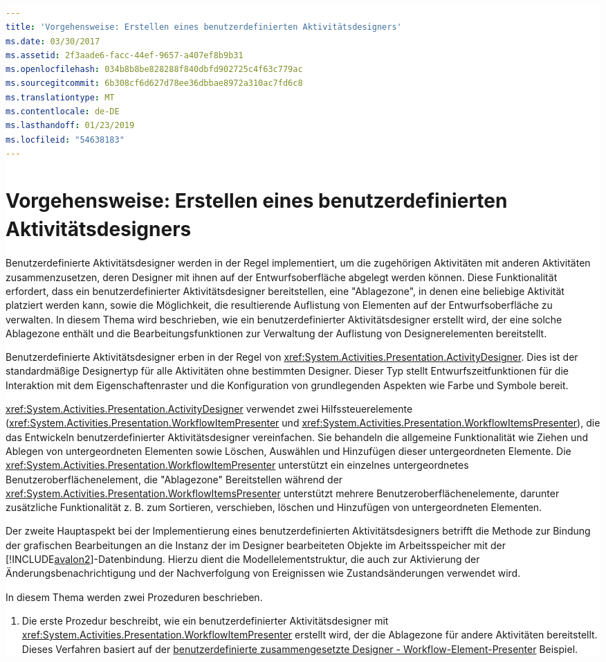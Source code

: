```yaml
---
title: 'Vorgehensweise: Erstellen eines benutzerdefinierten Aktivitätsdesigners'
ms.date: 03/30/2017
ms.assetid: 2f3aade6-facc-44ef-9657-a407ef8b9b31
ms.openlocfilehash: 034b8b8be828288f840dbfd902725c4f63c779ac
ms.sourcegitcommit: 6b308cf6d627d78ee36dbbae8972a310ac7fd6c8
ms.translationtype: MT
ms.contentlocale: de-DE
ms.lasthandoff: 01/23/2019
ms.locfileid: "54638183"
---
```

# <a name="how-to-create-a-custom-activity-designer"></a>Vorgehensweise: Erstellen eines benutzerdefinierten Aktivitätsdesigners

Benutzerdefinierte Aktivitätsdesigner werden in der Regel implementiert, um die zugehörigen Aktivitäten mit anderen Aktivitäten zusammenzusetzen, deren Designer mit ihnen auf der Entwurfsoberfläche abgelegt werden können. Diese Funktionalität erfordert, dass ein benutzerdefinierter Aktivitätsdesigner bereitstellen, eine "Ablagezone", in denen eine beliebige Aktivität platziert werden kann, sowie die Möglichkeit, die resultierende Auflistung von Elementen auf der Entwurfsoberfläche zu verwalten. In diesem Thema wird beschrieben, wie ein benutzerdefinierter Aktivitätsdesigner erstellt wird, der eine solche Ablagezone enthält und die Bearbeitungsfunktionen zur Verwaltung der Auflistung von Designerelementen bereitstellt.

 Benutzerdefinierte Aktivitätsdesigner erben in der Regel von <xref:System.Activities.Presentation.ActivityDesigner>. Dies ist der standardmäßige Designertyp für alle Aktivitäten ohne bestimmten Designer. Dieser Typ stellt Entwurfszeitfunktionen für die Interaktion mit dem Eigenschaftenraster und die Konfiguration von grundlegenden Aspekten wie Farbe und Symbole bereit.

 <xref:System.Activities.Presentation.ActivityDesigner> verwendet zwei Hilfssteuerelemente (<xref:System.Activities.Presentation.WorkflowItemPresenter> und <xref:System.Activities.Presentation.WorkflowItemsPresenter>), die das Entwickeln benutzerdefinierter Aktivitätsdesigner vereinfachen. Sie behandeln die allgemeine Funktionalität wie Ziehen und Ablegen von untergeordneten Elementen sowie Löschen, Auswählen und Hinzufügen dieser untergeordneten Elemente. Die <xref:System.Activities.Presentation.WorkflowItemPresenter> unterstützt ein einzelnes untergeordnetes Benutzeroberflächenelement, die "Ablagezone" Bereitstellen während der <xref:System.Activities.Presentation.WorkflowItemsPresenter> unterstützt mehrere Benutzeroberflächenelemente, darunter zusätzliche Funktionalität z. B. zum Sortieren, verschieben, löschen und Hinzufügen von untergeordneten Elementen.

 Der zweite Hauptaspekt bei der Implementierung eines benutzerdefinierten Aktivitätsdesigners betrifft die Methode zur Bindung der grafischen Bearbeitungen an die Instanz der im Designer bearbeiteten Objekte im Arbeitsspeicher mit der [!INCLUDE[avalon2](../../../includes/avalon2-md.md)]-Datenbindung. Hierzu dient die Modellelementstruktur, die auch zur Aktivierung der Änderungsbenachrichtigung und der Nachverfolgung von Ereignissen wie Zustandsänderungen verwendet wird.

 In diesem Thema werden zwei Prozeduren beschrieben.

1.  Die erste Prozedur beschreibt, wie ein benutzerdefinierter Aktivitätsdesigner mit <xref:System.Activities.Presentation.WorkflowItemPresenter> erstellt wird, der die Ablagezone für andere Aktivitäten bereitstellt. Dieses Verfahren basiert auf der [benutzerdefinierte zusammengesetzte Designer - Workflow-Element-Presenter](../../../docs/framework/windows-workflow-foundation/samples/custom-composite-designers-workflow-item-presenter.md) Beispiel.
